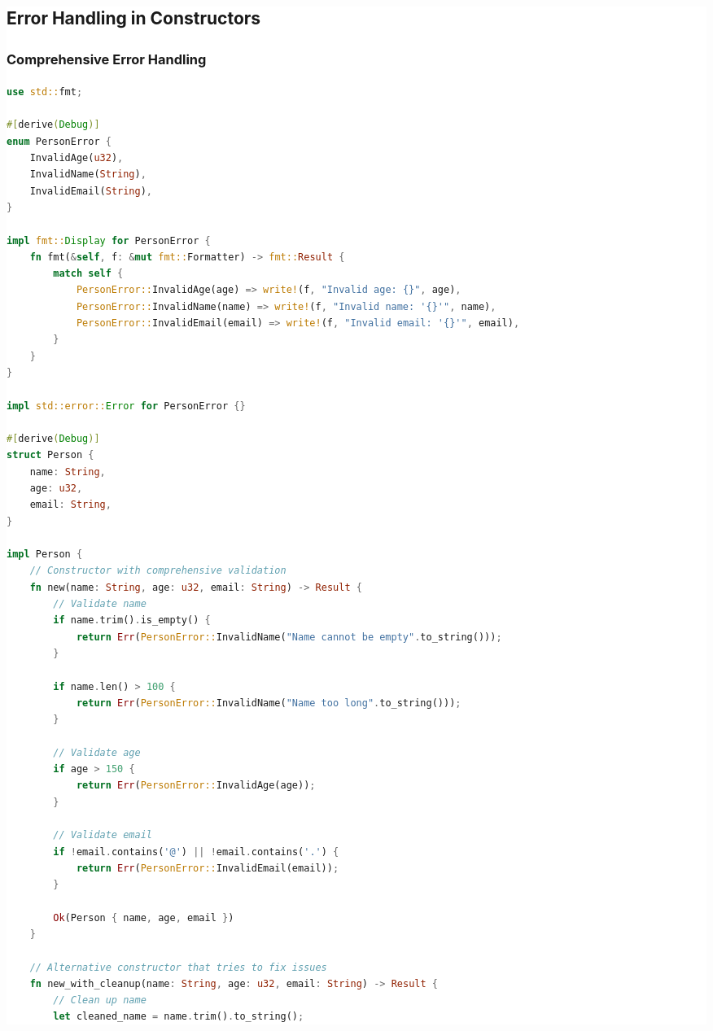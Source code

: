 ## Error Handling in Constructors

### Comprehensive Error Handling

```rust
use std::fmt;

#[derive(Debug)]
enum PersonError {
    InvalidAge(u32),
    InvalidName(String),
    InvalidEmail(String),
}

impl fmt::Display for PersonError {
    fn fmt(&self, f: &mut fmt::Formatter) -> fmt::Result {
        match self {
            PersonError::InvalidAge(age) => write!(f, "Invalid age: {}", age),
            PersonError::InvalidName(name) => write!(f, "Invalid name: '{}'", name),
            PersonError::InvalidEmail(email) => write!(f, "Invalid email: '{}'", email),
        }
    }
}

impl std::error::Error for PersonError {}

#[derive(Debug)]
struct Person {
    name: String,
    age: u32,
    email: String,
}

impl Person {
    // Constructor with comprehensive validation
    fn new(name: String, age: u32, email: String) -> Result {
        // Validate name
        if name.trim().is_empty() {
            return Err(PersonError::InvalidName("Name cannot be empty".to_string()));
        }

        if name.len() > 100 {
            return Err(PersonError::InvalidName("Name too long".to_string()));
        }

        // Validate age
        if age > 150 {
            return Err(PersonError::InvalidAge(age));
        }

        // Validate email
        if !email.contains('@') || !email.contains('.') {
            return Err(PersonError::InvalidEmail(email));
        }

        Ok(Person { name, age, email })
    }

    // Alternative constructor that tries to fix issues
    fn new_with_cleanup(name: String, age: u32, email: String) -> Result {
        // Clean up name
        let cleaned_name = name.trim().to_string();

```